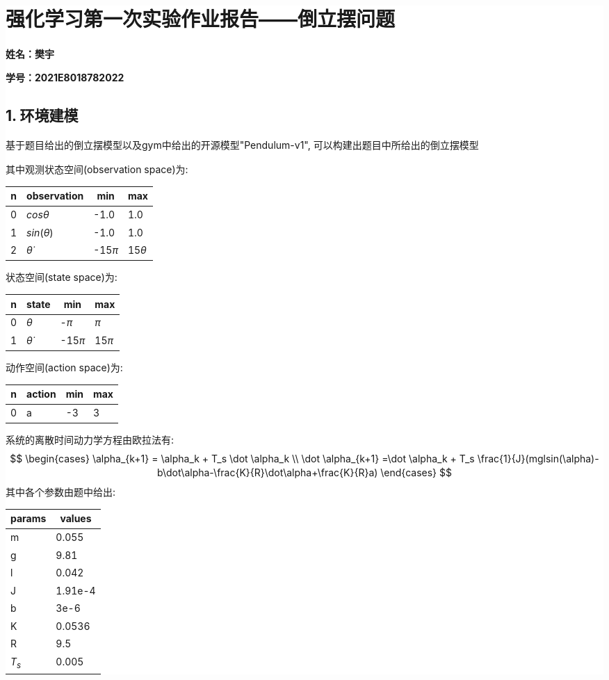 # 强化学习第一次实验作业报告——倒立摆问题

**姓名：樊宇**

**学号：2021E8018782022**



## 1. 环境建模

基于题目给出的倒立摆模型以及gym中给出的开源模型"Pendulum-v1", 可以构建出题目中所给出的倒立摆模型

其中观测状态空间(observation space)为:

| n    | observation   | min      | max        |
| ---- | ------------- | -------- | ---------- |
| 0    | $cos\theta$   | -1.0     | 1.0        |
| 1    | $sin(\theta)$ | -1.0     | 1.0        |
| 2    | $\dot \theta$ | -15$\pi$ | 15$\theta$ |

状态空间(state space)为:

| n    | state         | min      | max     |
| ---- | ------------- | -------- | ------- |
| 0    | $\theta$      | -$\pi$   | $\pi$   |
| 1    | $\dot \theta$ | -15$\pi$ | $15\pi$ |

动作空间(action space)为:

| n    | action | min  | max  |
| ---- | ------ | ---- | ---- |
| 0    | a      | -3   | 3    |

系统的离散时间动力学方程由欧拉法有:
$$
\begin{cases}
\alpha_{k+1} = \alpha_k + T_s \dot \alpha_k \\
\dot \alpha_{k+1} =\dot \alpha_k + T_s \frac{1}{J}(mglsin(\alpha)-b\dot\alpha-\frac{K}{R}\dot\alpha+\frac{K}{R}a)
\end{cases}
$$
其中各个参数由题中给出:

| params | values  |
| ------ | ------- |
| m      | 0.055   |
| g      | 9.81    |
| l      | 0.042   |
| J      | 1.91e-4 |
| b      | 3e-6    |
| K      | 0.0536  |
| R      | 9.5     |
| $T_s$  | 0.005   |
